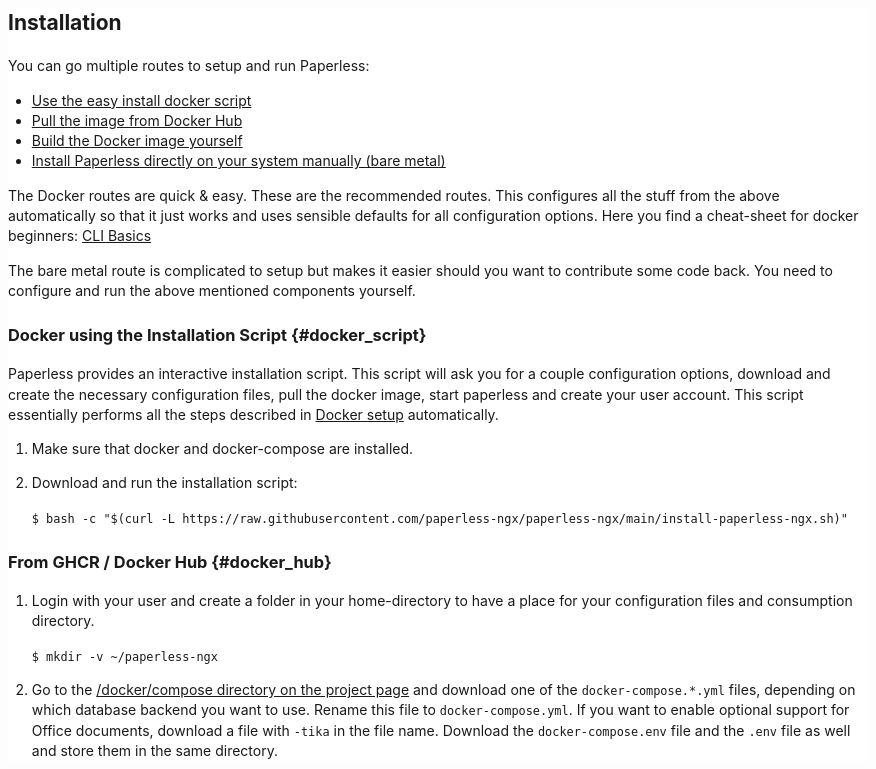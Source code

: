 ## Installation

You can go multiple routes to setup and run Paperless:

- [Use the easy install docker script](#docker_script)
- [Pull the image from Docker Hub](#docker_hub)
- [Build the Docker image yourself](#docker_build)
- [Install Paperless directly on your system manually (bare metal)](#bare_metal)

The Docker routes are quick & easy. These are the recommended routes.
This configures all the stuff from the above automatically so that it
just works and uses sensible defaults for all configuration options.
Here you find a cheat-sheet for docker beginners: [CLI
Basics](https://www.sehn.tech/refs/devops-with-docker/)

The bare metal route is complicated to setup but makes it easier should
you want to contribute some code back. You need to configure and run the
above mentioned components yourself.

### Docker using the Installation Script {#docker_script}

Paperless provides an interactive installation script. This script will
ask you for a couple configuration options, download and create the
necessary configuration files, pull the docker image, start paperless
and create your user account. This script essentially performs all the
steps described in [Docker setup](#docker_hub) automatically.

1.  Make sure that docker and docker-compose are installed.

2.  Download and run the installation script:

    ```shell-session
    $ bash -c "$(curl -L https://raw.githubusercontent.com/paperless-ngx/paperless-ngx/main/install-paperless-ngx.sh)"
    ```

### From GHCR / Docker Hub {#docker_hub}

1.  Login with your user and create a folder in your home-directory to have a place for your
    configuration files and consumption directory.

    ```shell-session
    $ mkdir -v ~/paperless-ngx
    ```

2.  Go to the [/docker/compose directory on the project
    page](https://github.com/paperless-ngx/paperless-ngx/tree/master/docker/compose)
    and download one of the `docker-compose.*.yml` files,
    depending on which database backend you want to use. Rename this
    file to `docker-compose.yml`. If you want to enable
    optional support for Office documents, download a file with
    `-tika` in the file name. Download the
    `docker-compose.env` file and the `.env` file as well and store them
    in the same directory.
